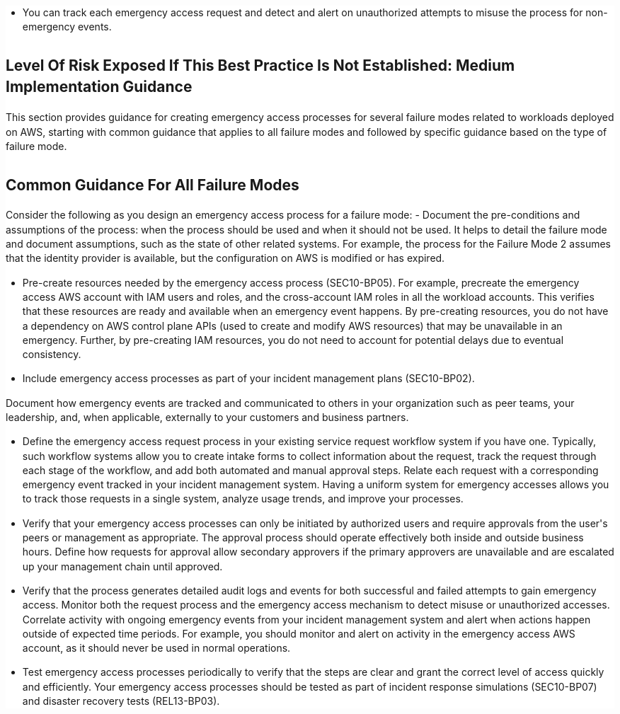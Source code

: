 - You can track each emergency access request and detect and alert on unauthorized attempts to misuse the process for non-emergency events.

## Level Of Risk Exposed If This Best Practice Is Not Established: Medium Implementation Guidance

This section provides guidance for creating emergency access processes for several failure modes related to workloads deployed on AWS, starting with common guidance that applies to all failure modes and followed by specific guidance based on the type of failure mode.

## Common Guidance For All Failure Modes

Consider the following as you design an emergency access process for a failure mode: - Document the pre-conditions and assumptions of the process: when the process should be used and when it should not be used. It helps to detail the failure mode and document assumptions, such as the state of other related systems. For example, the process for the Failure Mode 2 assumes that the identity provider is available, but the configuration on AWS is modified or has expired.

- Pre-create resources needed by the emergency access process (SEC10-BP05). For example, precreate the emergency access AWS account with IAM users and roles, and the cross-account IAM
roles in all the workload accounts. This verifies that these resources are ready and available when an emergency event happens. By pre-creating resources, you do not have a dependency on AWS control plane APIs (used to create and modify AWS resources) that may be unavailable in an emergency. Further, by pre-creating IAM resources, you do not need to account for potential delays due to eventual consistency.

- Include emergency access processes as part of your incident management plans (SEC10-BP02). 

Document how emergency events are tracked and communicated to others in your organization such as peer teams, your leadership, and, when applicable, externally to your customers and business partners.

- Define the emergency access request process in your existing service request workflow system if you have one. Typically, such workflow systems allow you to create intake forms to collect information about the request, track the request through each stage of the workflow, and add both automated and manual approval steps. Relate each request with a corresponding emergency event tracked in your incident management system. Having a uniform system for emergency accesses allows you to track those requests in a single system, analyze usage trends, and improve your processes.

- Verify that your emergency access processes can only be initiated by authorized users and require approvals from the user's peers or management as appropriate. The approval process should operate effectively both inside and outside business hours. Define how requests for approval allow secondary approvers if the primary approvers are unavailable and are escalated up your management chain until approved.

- Verify that the process generates detailed audit logs and events for both successful and failed attempts to gain emergency access. Monitor both the request process and the emergency access mechanism to detect misuse or unauthorized accesses. Correlate activity with ongoing emergency events from your incident management system and alert when actions happen outside of expected time periods. For example, you should monitor and alert on activity in the emergency access AWS account, as it should never be used in normal operations.

- Test emergency access processes periodically to verify that the steps are clear and grant the correct level of access quickly and efficiently. Your emergency access processes should be tested as part of incident response simulations (SEC10-BP07) and disaster recovery tests (REL13-BP03).
